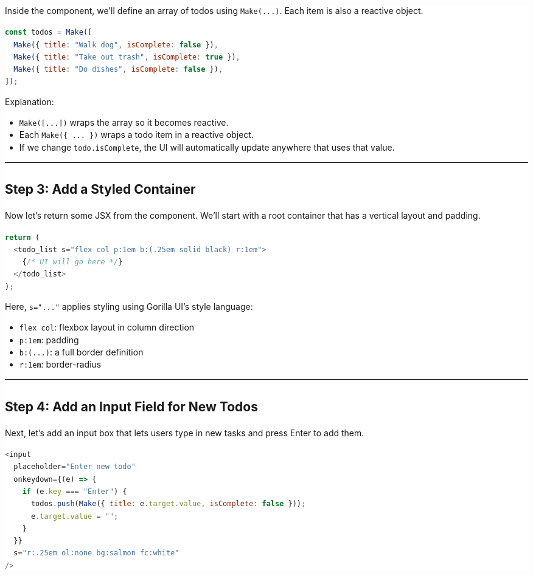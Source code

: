 Inside the component, we’ll define an array of todos using `Make(...)`. Each item is also a reactive object.

```js
const todos = Make([
  Make({ title: "Walk dog", isComplete: false }),
  Make({ title: "Take out trash", isComplete: true }),
  Make({ title: "Do dishes", isComplete: false }),
]);
```

Explanation:

- `Make([...])` wraps the array so it becomes reactive.
- Each `Make({ ... })` wraps a todo item in a reactive object.
- If we change `todo.isComplete`, the UI will automatically update anywhere that uses that value.

---

## Step 3: Add a Styled Container

Now let’s return some JSX from the component. We’ll start with a root container that has a vertical layout and padding.

```js
return (
  <todo_list s="flex col p:1em b:(.25em solid black) r:1em">
    {/* UI will go here */}
  </todo_list>
);
```

Here, `s="..."` applies styling using Gorilla UI’s style language:

- `flex col`: flexbox layout in column direction
- `p:1em`: padding
- `b:(...)`: a full border definition
- `r:1em`: border-radius

---

## Step 4: Add an Input Field for New Todos

Next, let’s add an input box that lets users type in new tasks and press Enter to add them.

```js
<input
  placeholder="Enter new todo"
  onkeydown={(e) => {
    if (e.key === "Enter") {
      todos.push(Make({ title: e.target.value, isComplete: false }));
      e.target.value = "";
    }
  }}
  s="r:.25em ol:none bg:salmon fc:white"
/>
```
